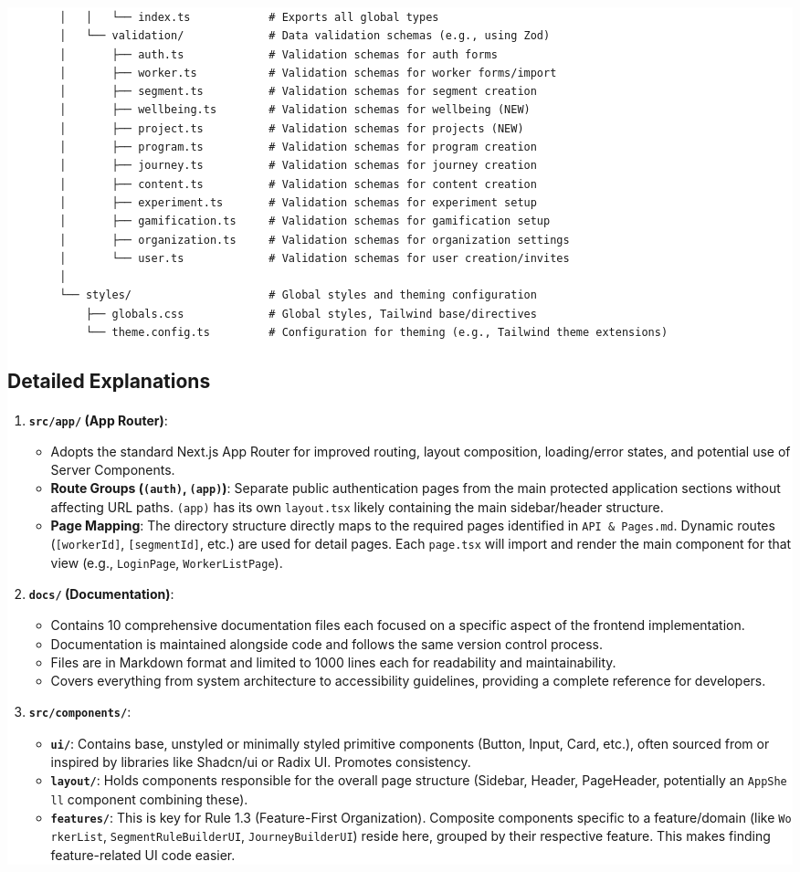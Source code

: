 ```
        │   │   └── index.ts            # Exports all global types
        │   └── validation/             # Data validation schemas (e.g., using Zod)
        │       ├── auth.ts             # Validation schemas for auth forms
        │       ├── worker.ts           # Validation schemas for worker forms/import
        │       ├── segment.ts          # Validation schemas for segment creation
        │       ├── wellbeing.ts        # Validation schemas for wellbeing (NEW)
        │       ├── project.ts          # Validation schemas for projects (NEW)
        │       ├── program.ts          # Validation schemas for program creation
        │       ├── journey.ts          # Validation schemas for journey creation
        │       ├── content.ts          # Validation schemas for content creation
        │       ├── experiment.ts       # Validation schemas for experiment setup
        │       ├── gamification.ts     # Validation schemas for gamification setup
        │       ├── organization.ts     # Validation schemas for organization settings
        │       └── user.ts             # Validation schemas for user creation/invites
        │
        └── styles/                     # Global styles and theming configuration
            ├── globals.css             # Global styles, Tailwind base/directives
            └── theme.config.ts         # Configuration for theming (e.g., Tailwind theme extensions)

```

## Detailed Explanations

1.  **`src/app/` (App Router)**:
    *   Adopts the standard Next.js App Router for improved routing, layout composition, loading/error states, and potential use of Server Components.
    *   **Route Groups (`(auth)`, `(app)`)**: Separate public authentication pages from the main protected application sections without affecting URL paths. `(app)` has its own `layout.tsx` likely containing the main sidebar/header structure.
    *   **Page Mapping**: The directory structure directly maps to the required pages identified in `API & Pages.md`. Dynamic routes (`[workerId]`, `[segmentId]`, etc.) are used for detail pages. Each `page.tsx` will import and render the main component for that view (e.g., `LoginPage`, `WorkerListPage`).

2.  **`docs/` (Documentation)**:
    *   Contains 10 comprehensive documentation files each focused on a specific aspect of the frontend implementation.
    *   Documentation is maintained alongside code and follows the same version control process.
    *   Files are in Markdown format and limited to 1000 lines each for readability and maintainability.
    *   Covers everything from system architecture to accessibility guidelines, providing a complete reference for developers.

3.  **`src/components/`**:
    *   **`ui/`**: Contains base, unstyled or minimally styled primitive components (Button, Input, Card, etc.), often sourced from or inspired by libraries like Shadcn/ui or Radix UI. Promotes consistency.
    *   **`layout/`**: Holds components responsible for the overall page structure (Sidebar, Header, PageHeader, potentially an `AppShell` component combining these).
    *   **`features/`**: This is key for Rule 1.3 (Feature-First Organization). Composite components specific to a feature/domain (like `WorkerList`, `SegmentRuleBuilderUI`, `JourneyBuilderUI`) reside here, grouped by their respective feature. This makes finding feature-related UI code easier.

